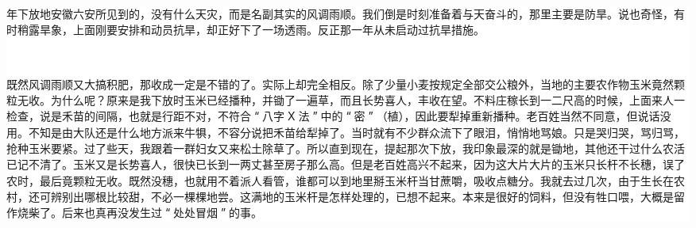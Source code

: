   <span class="s1">
   年下放地安徽六安所见到的，没有什么天灾，而是名副其实的风调雨顺。我们倒是时刻准备着与天奋斗的，那里主要是防旱。说也奇怪，有时稍露旱象，上面刚要安排和动员抗旱，却正好下了一场透雨。反正那一年从未启动过抗旱措施。
  </span>
 </p>
 <p class="p1">
  <span class="s1">
  </span>
  <br/>
 </p>
 <p class="p2">
  <span class="s1">
   既然风调雨顺又大搞积肥，那收成一定是不错的了。实际上却完全相反。除了少量小麦按规定全部交公粮外，当地的主要农作物玉米竟然颗粒无收。为什么呢？原来是我下放时玉米已经播种，并锄了一遍草，而且长势喜人，丰收在望。不料庄稼长到一二尺高的时候，上面来人一检查，说是禾苗的间隔，也就是行距不对，不符合
  </span>
  <span class="s2">
   “
  </span>
  <span class="s1">
   八字
  </span>
  <span class="s2">
   X
  </span>
  <span class="s1">
   法
  </span>
  <span class="s2">
   ”
  </span>
  <span class="s1">
   中的
  </span>
  <span class="s2">
   “
  </span>
  <span class="s1">
   密
  </span>
  <span class="s2">
   ”
  </span>
  <span class="s1">
   （植），因此要犁掉重新播种。老百姓当然不同意，但说话没用。不知是由大队还是什么地方派来牛犋，不容分说把禾苗给犁掉了。当时就有不少群众流下了眼泪，悄悄地骂娘。只是哭归哭，骂归骂，抢种玉米要紧。过了些天，我跟着一群妇女又来松土除草了。所以直到现在，提起那次下放，我印象最深的就是锄地，其他还干过什么农活已记不清了。玉米又是长势喜人，很快已长到一两丈甚至房子那么高。但是老百姓高兴不起来，因为这大片大片的玉米只长杆不长穗，误了农时，最后竟颗粒无收。既然没穗，也就用不着派人看管，谁都可以到地里掰玉米杆当甘蔗嚼，吸收点糖分。我就去过几次，由于生长在农村，还可辨别出哪根比较甜，不必一棵棵地尝。这满地的玉米杆是怎样处理的，已想不起来。本来是很好的饲料，但没有牲口喂，大概是留作烧柴了。后来也真再没发生过
  </span>
  <span class="s2">
   “
  </span>
  <span class="s1">
   处处冒烟
  </span>
  <span class="s2">
   ”
  </span>
  <span class="s1">
   的事。
  </span>
 </p>
 <p class="p1">
  <span class="s1">
  </span>